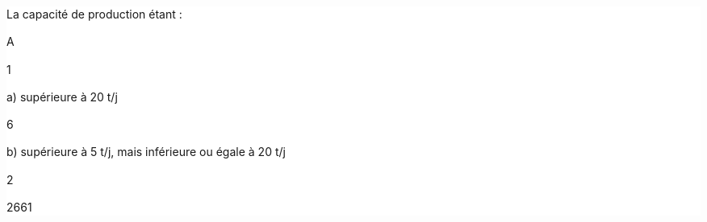 </td>
        <td valign="top" width="155">

La capacité de production étant : 

</td>
        <td valign="top" width="26">

</td>
      </tr>
      <tr>
        <td valign="top" width="437">
        </td><td width="32" valign="top">

A 

</td>
        <td valign="top" width="29">

1 

</td>
        <td valign="top" width="155">

a) supérieure à 20 t/j 

</td>
        <td valign="top" width="26">

6 

</td>
      </tr>
      <tr>
        <td width="437" valign="top">
        </td><td width="32" valign="top">

</td>
        <td valign="top" width="29">

</td>
        <td valign="top" width="155">

b) supérieure à 5 t/j, mais inférieure ou égale à 20 t/j 

</td>
        <td valign="top" width="26">

2 

</td>
      </tr>
      <tr>
        <td width="21" valign="top" rowspan="8">

2661 

</td>
        <td valign="top" width="437">
